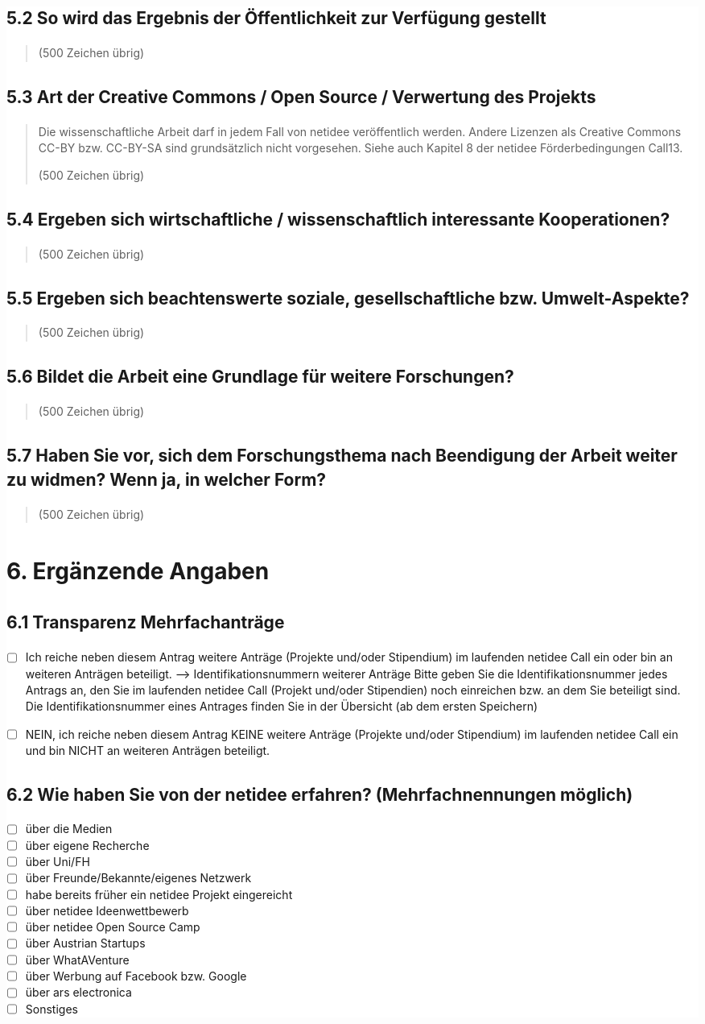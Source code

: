 ## 5.2 So wird das Ergebnis der Öffentlichkeit zur Verfügung gestellt
> (500 Zeichen übrig)

## 5.3 Art der Creative Commons / Open Source / Verwertung des Projekts
> Die wissenschaftliche Arbeit darf in jedem Fall von netidee veröffentlich werden. Andere Lizenzen als Creative Commons CC-BY bzw. CC-BY-SA sind grundsätzlich nicht vorgesehen. Siehe auch Kapitel 8 der netidee Förderbedingungen Call13.
> 
> (500 Zeichen übrig)

## 5.4 Ergeben sich wirtschaftliche / wissenschaftlich interessante Kooperationen?
> (500 Zeichen übrig)

## 5.5 Ergeben sich beachtenswerte soziale, gesellschaftliche bzw. Umwelt-Aspekte?
> (500 Zeichen übrig)

## 5.6 Bildet die Arbeit eine Grundlage für weitere Forschungen?
> (500 Zeichen übrig)

## 5.7 Haben Sie vor, sich dem Forschungsthema nach Beendigung der Arbeit weiter zu widmen? Wenn ja, in welcher Form?
> (500 Zeichen übrig)


# 6. Ergänzende Angaben

## 6.1 Transparenz Mehrfachanträge
- [ ] Ich reiche neben diesem Antrag weitere Anträge (Projekte und/oder Stipendium) im laufenden netidee Call ein oder bin an weiteren Anträgen beteiligt. --> Identifikationsnummern weiterer Anträge
Bitte geben Sie die Identifikationsnummer jedes Antrags an, den Sie im laufenden netidee Call (Projekt und/oder Stipendien) noch einreichen bzw. an dem Sie beteiligt sind. Die Identifikationsnummer eines Antrages finden Sie in der Übersicht (ab dem ersten Speichern)

- [ ] NEIN, ich reiche neben diesem Antrag KEINE weitere Anträge (Projekte und/oder Stipendium) im laufenden netidee Call ein und bin NICHT an weiteren Anträgen beteiligt.

## 6.2 Wie haben Sie von der netidee erfahren? (Mehrfachnennungen möglich)
- [ ] über die Medien
- [ ] über eigene Recherche
- [ ] über Uni/FH
- [ ] über Freunde/Bekannte/eigenes Netzwerk
- [ ] habe bereits früher ein netidee Projekt eingereicht
- [ ] über netidee Ideenwettbewerb
- [ ] über netidee Open Source Camp
- [ ] über Austrian Startups
- [ ] über WhatAVenture
- [ ] über Werbung auf Facebook bzw. Google
- [ ] über ars electronica
- [ ] Sonstiges

